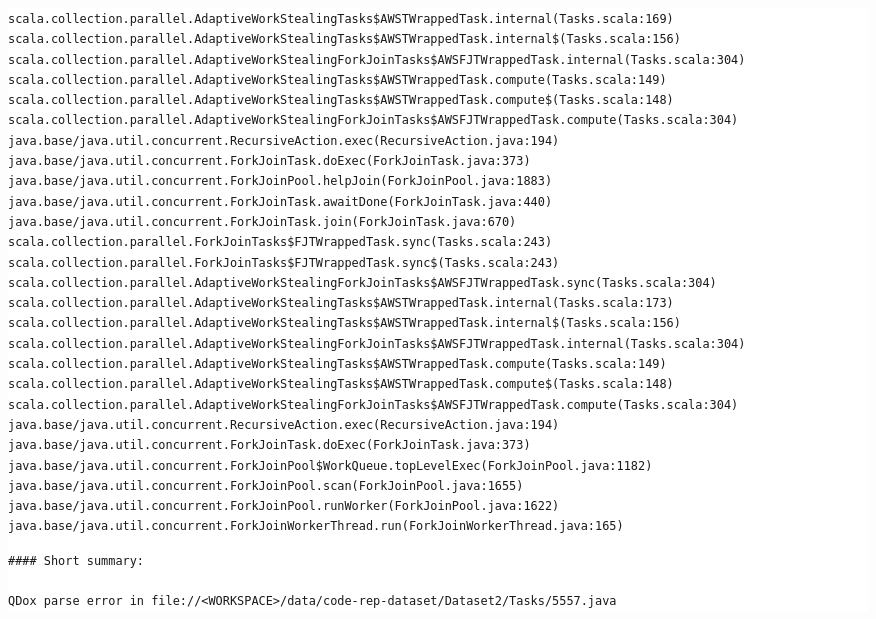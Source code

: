 	scala.collection.parallel.AdaptiveWorkStealingTasks$AWSTWrappedTask.internal(Tasks.scala:169)
	scala.collection.parallel.AdaptiveWorkStealingTasks$AWSTWrappedTask.internal$(Tasks.scala:156)
	scala.collection.parallel.AdaptiveWorkStealingForkJoinTasks$AWSFJTWrappedTask.internal(Tasks.scala:304)
	scala.collection.parallel.AdaptiveWorkStealingTasks$AWSTWrappedTask.compute(Tasks.scala:149)
	scala.collection.parallel.AdaptiveWorkStealingTasks$AWSTWrappedTask.compute$(Tasks.scala:148)
	scala.collection.parallel.AdaptiveWorkStealingForkJoinTasks$AWSFJTWrappedTask.compute(Tasks.scala:304)
	java.base/java.util.concurrent.RecursiveAction.exec(RecursiveAction.java:194)
	java.base/java.util.concurrent.ForkJoinTask.doExec(ForkJoinTask.java:373)
	java.base/java.util.concurrent.ForkJoinPool.helpJoin(ForkJoinPool.java:1883)
	java.base/java.util.concurrent.ForkJoinTask.awaitDone(ForkJoinTask.java:440)
	java.base/java.util.concurrent.ForkJoinTask.join(ForkJoinTask.java:670)
	scala.collection.parallel.ForkJoinTasks$FJTWrappedTask.sync(Tasks.scala:243)
	scala.collection.parallel.ForkJoinTasks$FJTWrappedTask.sync$(Tasks.scala:243)
	scala.collection.parallel.AdaptiveWorkStealingForkJoinTasks$AWSFJTWrappedTask.sync(Tasks.scala:304)
	scala.collection.parallel.AdaptiveWorkStealingTasks$AWSTWrappedTask.internal(Tasks.scala:173)
	scala.collection.parallel.AdaptiveWorkStealingTasks$AWSTWrappedTask.internal$(Tasks.scala:156)
	scala.collection.parallel.AdaptiveWorkStealingForkJoinTasks$AWSFJTWrappedTask.internal(Tasks.scala:304)
	scala.collection.parallel.AdaptiveWorkStealingTasks$AWSTWrappedTask.compute(Tasks.scala:149)
	scala.collection.parallel.AdaptiveWorkStealingTasks$AWSTWrappedTask.compute$(Tasks.scala:148)
	scala.collection.parallel.AdaptiveWorkStealingForkJoinTasks$AWSFJTWrappedTask.compute(Tasks.scala:304)
	java.base/java.util.concurrent.RecursiveAction.exec(RecursiveAction.java:194)
	java.base/java.util.concurrent.ForkJoinTask.doExec(ForkJoinTask.java:373)
	java.base/java.util.concurrent.ForkJoinPool$WorkQueue.topLevelExec(ForkJoinPool.java:1182)
	java.base/java.util.concurrent.ForkJoinPool.scan(ForkJoinPool.java:1655)
	java.base/java.util.concurrent.ForkJoinPool.runWorker(ForkJoinPool.java:1622)
	java.base/java.util.concurrent.ForkJoinWorkerThread.run(ForkJoinWorkerThread.java:165)
```
#### Short summary: 

QDox parse error in file://<WORKSPACE>/data/code-rep-dataset/Dataset2/Tasks/5557.java